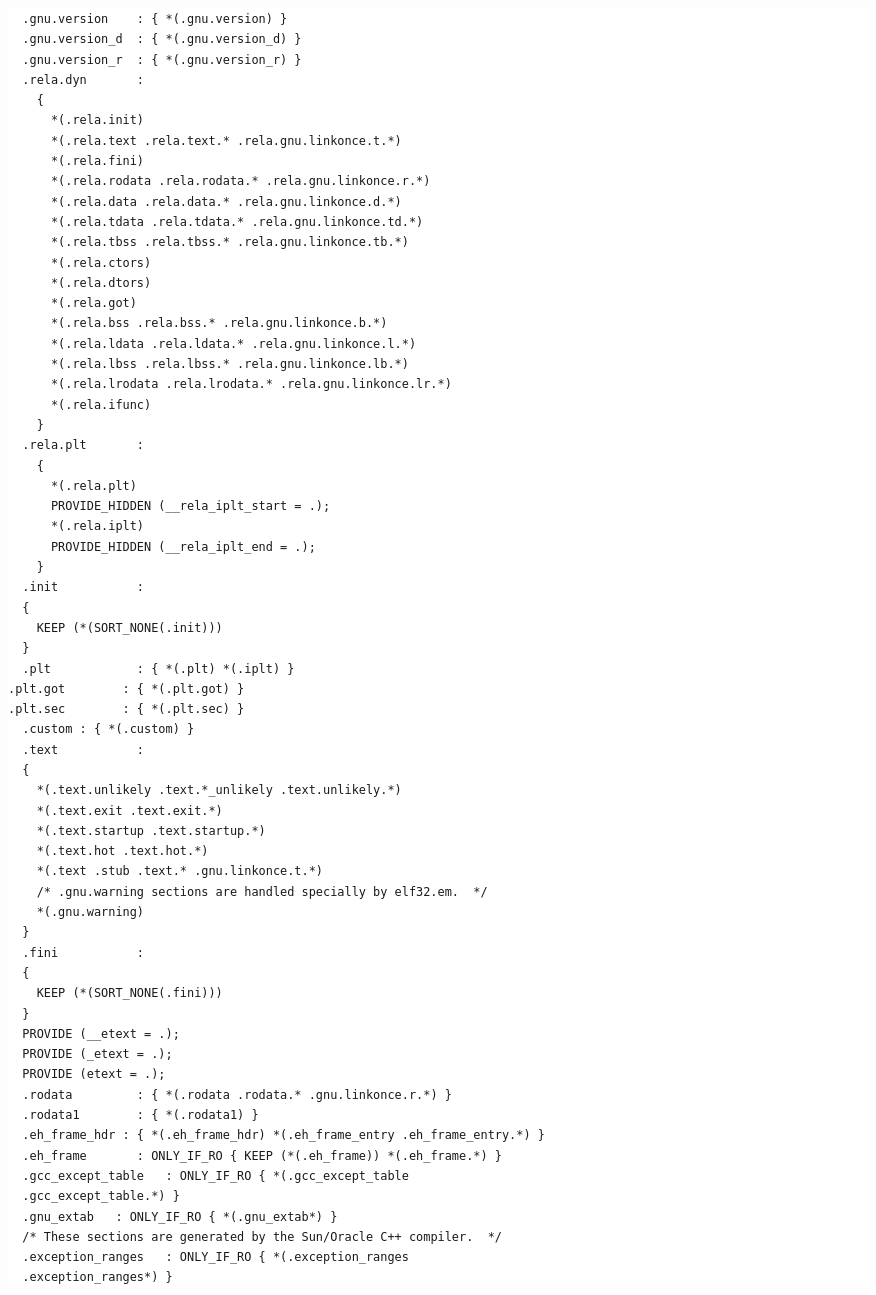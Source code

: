```
  .gnu.version    : { *(.gnu.version) }
  .gnu.version_d  : { *(.gnu.version_d) }
  .gnu.version_r  : { *(.gnu.version_r) }
  .rela.dyn       :
    {
      *(.rela.init)
      *(.rela.text .rela.text.* .rela.gnu.linkonce.t.*)
      *(.rela.fini)
      *(.rela.rodata .rela.rodata.* .rela.gnu.linkonce.r.*)
      *(.rela.data .rela.data.* .rela.gnu.linkonce.d.*)
      *(.rela.tdata .rela.tdata.* .rela.gnu.linkonce.td.*)
      *(.rela.tbss .rela.tbss.* .rela.gnu.linkonce.tb.*)
      *(.rela.ctors)
      *(.rela.dtors)
      *(.rela.got)
      *(.rela.bss .rela.bss.* .rela.gnu.linkonce.b.*)
      *(.rela.ldata .rela.ldata.* .rela.gnu.linkonce.l.*)
      *(.rela.lbss .rela.lbss.* .rela.gnu.linkonce.lb.*)
      *(.rela.lrodata .rela.lrodata.* .rela.gnu.linkonce.lr.*)
      *(.rela.ifunc)
    }
  .rela.plt       :
    {
      *(.rela.plt)
      PROVIDE_HIDDEN (__rela_iplt_start = .);
      *(.rela.iplt)
      PROVIDE_HIDDEN (__rela_iplt_end = .);
    }
  .init           :
  {
    KEEP (*(SORT_NONE(.init)))
  }
  .plt            : { *(.plt) *(.iplt) }
.plt.got        : { *(.plt.got) }
.plt.sec        : { *(.plt.sec) }
  .custom : { *(.custom) }
  .text           :
  {
    *(.text.unlikely .text.*_unlikely .text.unlikely.*)
    *(.text.exit .text.exit.*)
    *(.text.startup .text.startup.*)
    *(.text.hot .text.hot.*)
    *(.text .stub .text.* .gnu.linkonce.t.*)
    /* .gnu.warning sections are handled specially by elf32.em.  */
    *(.gnu.warning)
  }
  .fini           :
  {
    KEEP (*(SORT_NONE(.fini)))
  }
  PROVIDE (__etext = .);
  PROVIDE (_etext = .);
  PROVIDE (etext = .);
  .rodata         : { *(.rodata .rodata.* .gnu.linkonce.r.*) }
  .rodata1        : { *(.rodata1) }
  .eh_frame_hdr : { *(.eh_frame_hdr) *(.eh_frame_entry .eh_frame_entry.*) }
  .eh_frame       : ONLY_IF_RO { KEEP (*(.eh_frame)) *(.eh_frame.*) }
  .gcc_except_table   : ONLY_IF_RO { *(.gcc_except_table
  .gcc_except_table.*) }
  .gnu_extab   : ONLY_IF_RO { *(.gnu_extab*) }
  /* These sections are generated by the Sun/Oracle C++ compiler.  */
  .exception_ranges   : ONLY_IF_RO { *(.exception_ranges
  .exception_ranges*) }
```
